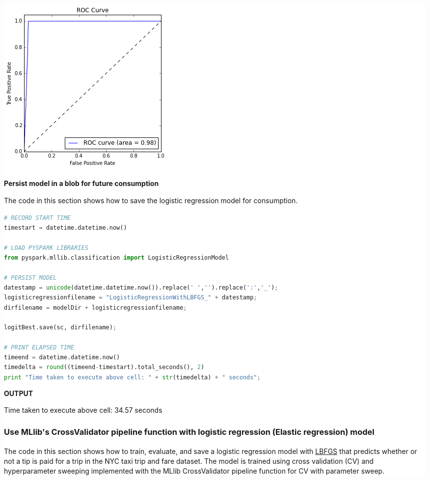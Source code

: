 ![Logistic regression ROC curve for generic approach](./media/spark-advanced-data-exploration-modeling/logistic-regression-roc-curve.png)

**Persist model in a blob for future consumption**

The code in this section shows how to save the logistic regression model for consumption.

```python
# RECORD START TIME
timestart = datetime.datetime.now()

# LOAD PYSPARK LIBRARIES
from pyspark.mllib.classification import LogisticRegressionModel

# PERSIST MODEL
datestamp = unicode(datetime.datetime.now()).replace(' ','').replace(':','_');
logisticregressionfilename = "LogisticRegressionWithLBFGS_" + datestamp;
dirfilename = modelDir + logisticregressionfilename;

logitBest.save(sc, dirfilename);

# PRINT ELAPSED TIME
timeend = datetime.datetime.now()
timedelta = round((timeend-timestart).total_seconds(), 2)
print "Time taken to execute above cell: " + str(timedelta) + " seconds";
```

**OUTPUT**

Time taken to execute above cell: 34.57 seconds

### Use MLlib's CrossValidator pipeline function with logistic regression (Elastic regression) model

The code in this section shows how to train, evaluate, and save a logistic regression model with [LBFGS](https://en.wikipedia.org/wiki/Broyden%E2%80%93Fletcher%E2%80%93Goldfarb%E2%80%93Shanno_algorithm) that predicts whether or not a tip is paid for a trip in the NYC taxi trip and fare dataset. The model is trained using cross validation (CV) and hyperparameter sweeping implemented with the MLlib CrossValidator pipeline function for CV with parameter sweep.
